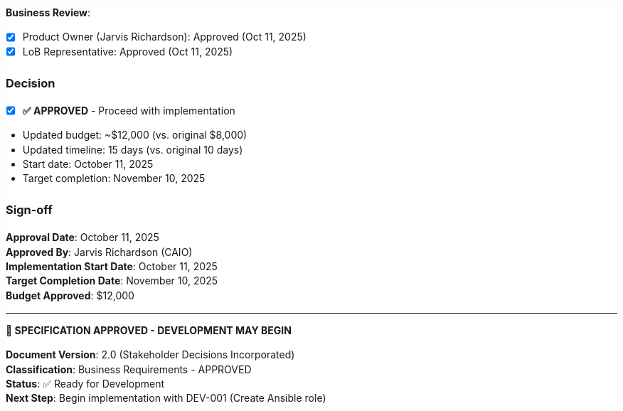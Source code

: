 **Business Review**:
- [x] Product Owner (Jarvis Richardson): Approved (Oct 11, 2025)
- [x] LoB Representative: Approved (Oct 11, 2025)

### Decision

- [x] **✅ APPROVED** - Proceed with implementation
- Updated budget: ~$12,000 (vs. original $8,000)
- Updated timeline: 15 days (vs. original 10 days)
- Start date: October 11, 2025
- Target completion: November 10, 2025

### Sign-off

**Approval Date**: October 11, 2025  
**Approved By**: Jarvis Richardson (CAIO)  
**Implementation Start Date**: October 11, 2025  
**Target Completion Date**: November 10, 2025  
**Budget Approved**: $12,000

---

**🎉 SPECIFICATION APPROVED - DEVELOPMENT MAY BEGIN**

**Document Version**: 2.0 (Stakeholder Decisions Incorporated)  
**Classification**: Business Requirements - APPROVED  
**Status**: ✅ Ready for Development  
**Next Step**: Begin implementation with DEV-001 (Create Ansible role)


